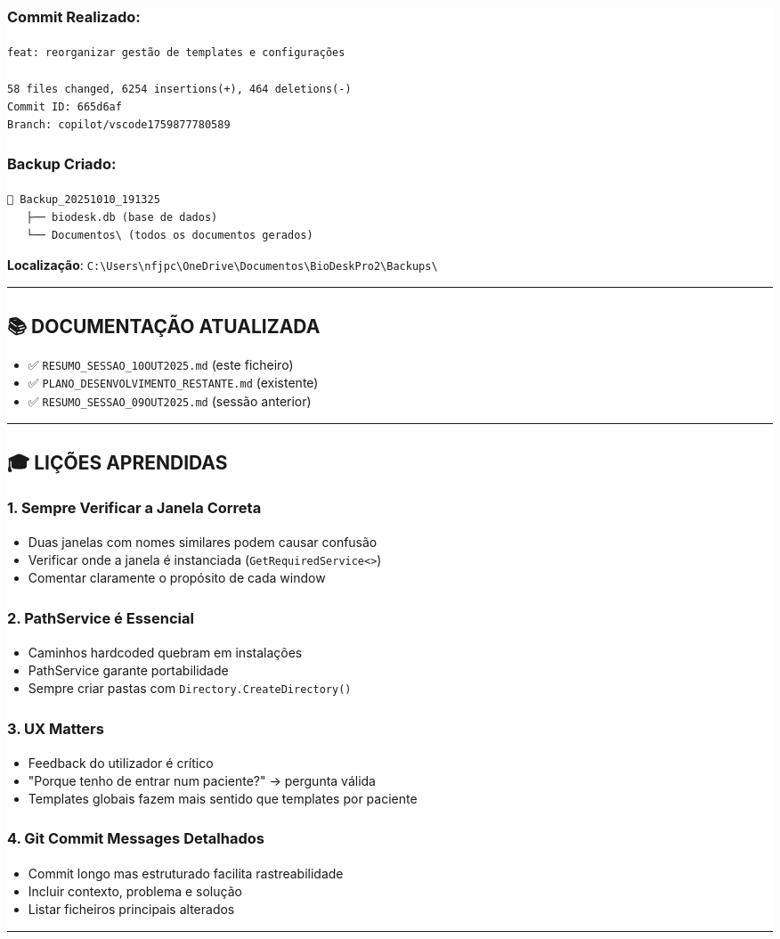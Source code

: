 ### **Commit Realizado**:
```
feat: reorganizar gestão de templates e configurações

58 files changed, 6254 insertions(+), 464 deletions(-)
Commit ID: 665d6af
Branch: copilot/vscode1759877780589
```

### **Backup Criado**:
```
📂 Backup_20251010_191325
   ├── biodesk.db (base de dados)
   └── Documentos\ (todos os documentos gerados)
```

**Localização**: `C:\Users\nfjpc\OneDrive\Documentos\BioDeskPro2\Backups\`

---

## 📚 DOCUMENTAÇÃO ATUALIZADA

- ✅ `RESUMO_SESSAO_10OUT2025.md` (este ficheiro)
- ✅ `PLANO_DESENVOLVIMENTO_RESTANTE.md` (existente)
- ✅ `RESUMO_SESSAO_09OUT2025.md` (sessão anterior)

---

## 🎓 LIÇÕES APRENDIDAS

### **1. Sempre Verificar a Janela Correta**
- Duas janelas com nomes similares podem causar confusão
- Verificar onde a janela é instanciada (`GetRequiredService<>`)
- Comentar claramente o propósito de cada window

### **2. PathService é Essencial**
- Caminhos hardcoded quebram em instalações
- PathService garante portabilidade
- Sempre criar pastas com `Directory.CreateDirectory()`

### **3. UX Matters**
- Feedback do utilizador é crítico
- "Porque tenho de entrar num paciente?" → pergunta válida
- Templates globais fazem mais sentido que templates por paciente

### **4. Git Commit Messages Detalhados**
- Commit longo mas estruturado facilita rastreabilidade
- Incluir contexto, problema e solução
- Listar ficheiros principais alterados

---